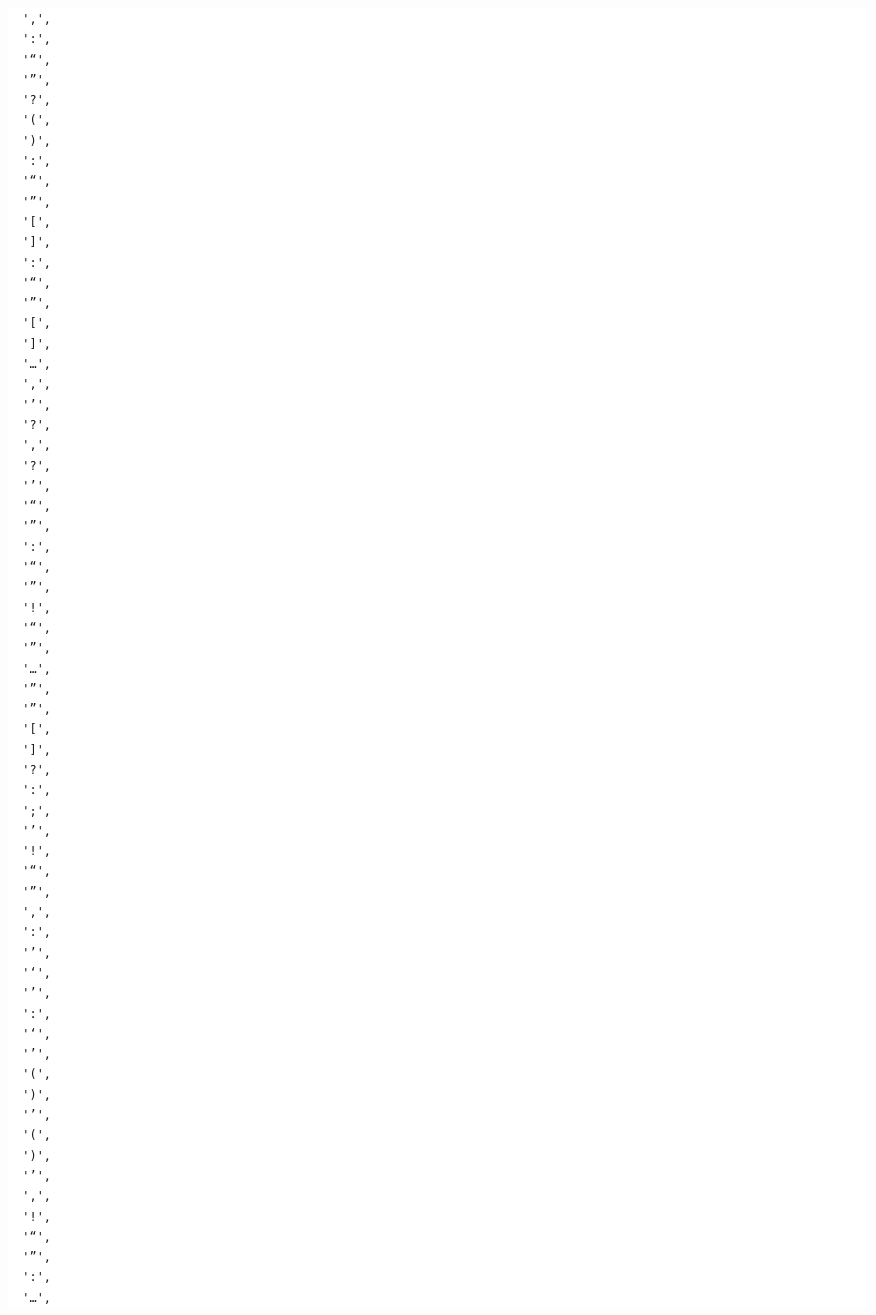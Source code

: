       ',',
      ':',
      '“',
      '”',
      '?',
      '(',
      ')',
      ':',
      '“',
      '”',
      '[',
      ']',
      ':',
      '“',
      '”',
      '[',
      ']',
      '…',
      ',',
      '’',
      '?',
      ',',
      '?',
      '’',
      '“',
      '”',
      ':',
      '“',
      '”',
      '!',
      '“',
      '”',
      '…',
      '”',
      '”',
      '[',
      ']',
      '?',
      ':',
      ';',
      '’',
      '!',
      '“',
      '”',
      ',',
      ':',
      '’',
      '‘',
      '’',
      ':',
      '‘',
      '’',
      '(',
      ')',
      '’',
      '(',
      ')',
      '’',
      ',',
      '!',
      '“',
      '”',
      ':',
      '…',